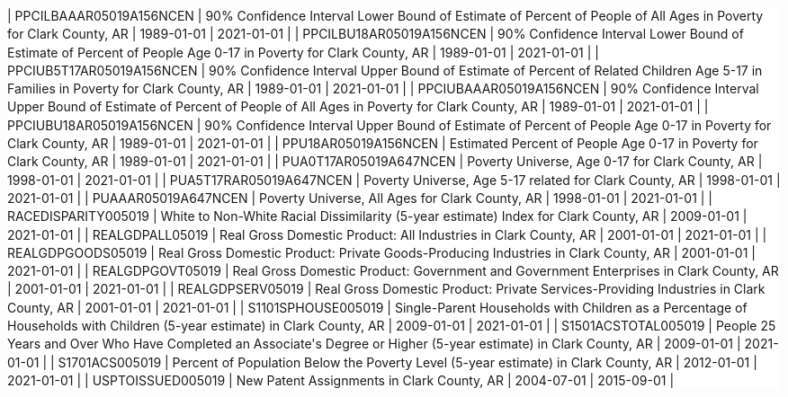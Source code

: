 | PPCILBAAAR05019A156NCEN   | 90% Confidence Interval Lower Bound of Estimate of Percent of People of All Ages in Poverty for Clark County, AR                                                          | 1989-01-01          | 2021-01-01        |
| PPCILBU18AR05019A156NCEN  | 90% Confidence Interval Lower Bound of Estimate of Percent of People Age 0-17 in Poverty for Clark County, AR                                                             | 1989-01-01          | 2021-01-01        |
| PPCIUB5T17AR05019A156NCEN | 90% Confidence Interval Upper Bound of Estimate of Percent of Related Children Age 5-17 in Families in Poverty for Clark County, AR                                       | 1989-01-01          | 2021-01-01        |
| PPCIUBAAAR05019A156NCEN   | 90% Confidence Interval Upper Bound of Estimate of Percent of People of All Ages in Poverty for Clark County, AR                                                          | 1989-01-01          | 2021-01-01        |
| PPCIUBU18AR05019A156NCEN  | 90% Confidence Interval Upper Bound of Estimate of Percent of People Age 0-17 in Poverty for Clark County, AR                                                             | 1989-01-01          | 2021-01-01        |
| PPU18AR05019A156NCEN      | Estimated Percent of People Age 0-17 in Poverty for Clark County, AR                                                                                                      | 1989-01-01          | 2021-01-01        |
| PUA0T17AR05019A647NCEN    | Poverty Universe, Age 0-17 for Clark County, AR                                                                                                                           | 1998-01-01          | 2021-01-01        |
| PUA5T17RAR05019A647NCEN   | Poverty Universe, Age 5-17 related for Clark County, AR                                                                                                                   | 1998-01-01          | 2021-01-01        |
| PUAAAR05019A647NCEN       | Poverty Universe, All Ages for Clark County, AR                                                                                                                           | 1998-01-01          | 2021-01-01        |
| RACEDISPARITY005019       | White to Non-White Racial Dissimilarity (5-year estimate) Index for Clark County, AR                                                                                      | 2009-01-01          | 2021-01-01        |
| REALGDPALL05019           | Real Gross Domestic Product: All Industries in Clark County, AR                                                                                                           | 2001-01-01          | 2021-01-01        |
| REALGDPGOODS05019         | Real Gross Domestic Product: Private Goods-Producing Industries in Clark County, AR                                                                                       | 2001-01-01          | 2021-01-01        |
| REALGDPGOVT05019          | Real Gross Domestic Product: Government and Government Enterprises in Clark County, AR                                                                                    | 2001-01-01          | 2021-01-01        |
| REALGDPSERV05019          | Real Gross Domestic Product: Private Services-Providing Industries in Clark County, AR                                                                                    | 2001-01-01          | 2021-01-01        |
| S1101SPHOUSE005019        | Single-Parent Households with Children as a Percentage of Households with Children (5-year estimate) in Clark County, AR                                                  | 2009-01-01          | 2021-01-01        |
| S1501ACSTOTAL005019       | People 25 Years and Over Who Have Completed an Associate's Degree or Higher (5-year estimate) in Clark County, AR                                                         | 2009-01-01          | 2021-01-01        |
| S1701ACS005019            | Percent of Population Below the Poverty Level (5-year estimate) in Clark County, AR                                                                                       | 2012-01-01          | 2021-01-01        |
| USPTOISSUED005019         | New Patent Assignments in Clark County, AR                                                                                                                                | 2004-07-01          | 2015-09-01        |